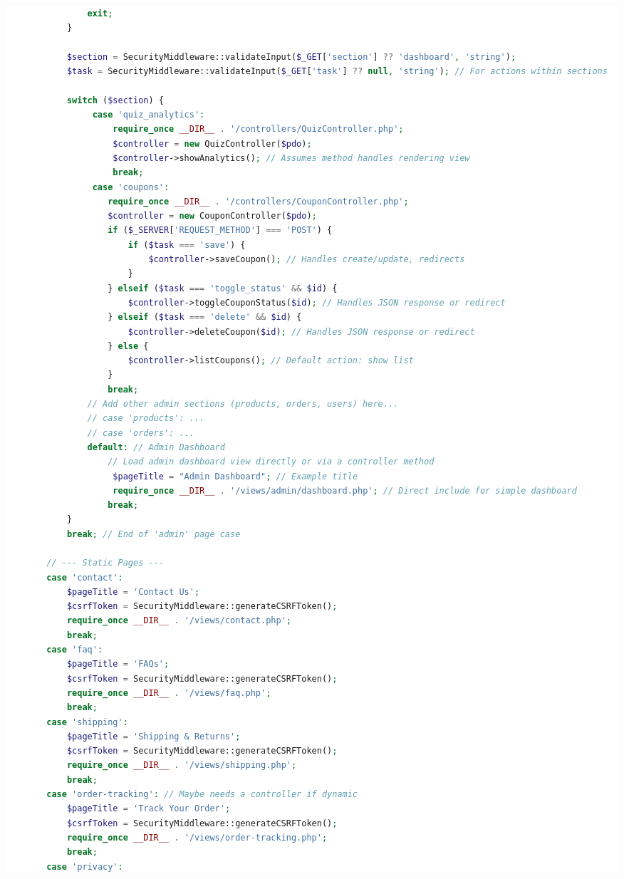 ```php
                exit;
            }

            $section = SecurityMiddleware::validateInput($_GET['section'] ?? 'dashboard', 'string');
            $task = SecurityMiddleware::validateInput($_GET['task'] ?? null, 'string'); // For actions within sections

            switch ($section) {
                 case 'quiz_analytics':
                     require_once __DIR__ . '/controllers/QuizController.php';
                     $controller = new QuizController($pdo);
                     $controller->showAnalytics(); // Assumes method handles rendering view
                     break;
                 case 'coupons':
                    require_once __DIR__ . '/controllers/CouponController.php';
                    $controller = new CouponController($pdo);
                    if ($_SERVER['REQUEST_METHOD'] === 'POST') {
                        if ($task === 'save') {
                            $controller->saveCoupon(); // Handles create/update, redirects
                        }
                    } elseif ($task === 'toggle_status' && $id) {
                        $controller->toggleCouponStatus($id); // Handles JSON response or redirect
                    } elseif ($task === 'delete' && $id) {
                        $controller->deleteCoupon($id); // Handles JSON response or redirect
                    } else {
                        $controller->listCoupons(); // Default action: show list
                    }
                    break;
                // Add other admin sections (products, orders, users) here...
                // case 'products': ...
                // case 'orders': ...
                default: // Admin Dashboard
                    // Load admin dashboard view directly or via a controller method
                     $pageTitle = "Admin Dashboard"; // Example title
                     require_once __DIR__ . '/views/admin/dashboard.php'; // Direct include for simple dashboard
                    break;
            }
            break; // End of 'admin' page case

        // --- Static Pages ---
        case 'contact':
            $pageTitle = 'Contact Us';
            $csrfToken = SecurityMiddleware::generateCSRFToken();
            require_once __DIR__ . '/views/contact.php';
            break;
        case 'faq':
            $pageTitle = 'FAQs';
            $csrfToken = SecurityMiddleware::generateCSRFToken();
            require_once __DIR__ . '/views/faq.php';
            break;
        case 'shipping':
            $pageTitle = 'Shipping & Returns';
            $csrfToken = SecurityMiddleware::generateCSRFToken();
            require_once __DIR__ . '/views/shipping.php';
            break;
        case 'order-tracking': // Maybe needs a controller if dynamic
            $pageTitle = 'Track Your Order';
            $csrfToken = SecurityMiddleware::generateCSRFToken();
            require_once __DIR__ . '/views/order-tracking.php';
            break;
        case 'privacy':
```